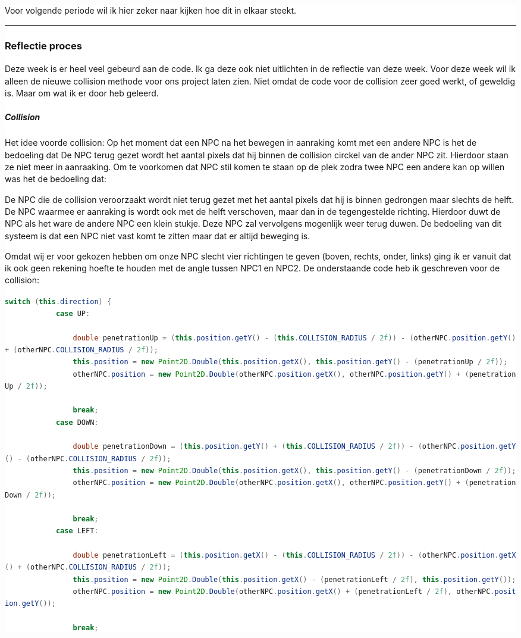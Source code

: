 Voor volgende periode wil ik hier zeker naar kijken hoe dit in elkaar steekt.

---

### Reflectie proces

Deze week is er heel veel gebeurd aan de code. Ik ga deze ook niet uitlichten in de reflectie van deze week. Voor deze week wil
ik alleen de nieuwe collision methode voor ons project laten zien.
Niet omdat de code voor de collision zeer goed werkt, of geweldig is. Maar om wat ik er door heb geleerd.

##### Collision

Het idee voorde collision: Op het moment dat een NPC na het bewegen in aanraking komt met een andere NPC is het de bedoeling dat
De NPC terug gezet wordt het aantal pixels dat hij binnen de collision circkel van de ander NPC zit. Hierdoor staan ze niet meer in 
aanraaking. Om te voorkomen dat NPC stil komen te staan op de plek zodra twee NPC een andere kan op willen was het de bedoeling dat:

De NPC die de collision veroorzaakt wordt niet terug gezet met het aantal pixels dat hij is binnen gedrongen maar slechts de helft.
De NPC waarmee er aanraking is wordt ook met de helft verschoven, maar dan in de tegengestelde richting. Hierdoor duwt de NPC
als het ware de andere NPC een klein stukje. Deze NPC zal vervolgens mogenlijk weer terug duwen. De bedoeling van dit systeem is
dat een NPC niet vast komt te zitten maar dat er altijd beweging is.

Omdat wij er voor gekozen hebben om onze NPC slecht vier richtingen te geven (boven, rechts, onder, links) ging ik er vanuit
dat ik ook geen rekening hoefte te houden met de angle tussen NPC1 en NPC2. De onderstaande code heb ik geschreven voor de collision:

```java
switch (this.direction) {
            case UP:

                double penetrationUp = (this.position.getY() - (this.COLLISION_RADIUS / 2f)) - (otherNPC.position.getY() + (otherNPC.COLLISION_RADIUS / 2f));
                this.position = new Point2D.Double(this.position.getX(), this.position.getY() - (penetrationUp / 2f));
                otherNPC.position = new Point2D.Double(otherNPC.position.getX(), otherNPC.position.getY() + (penetrationUp / 2f));

                break;
            case DOWN:

                double penetrationDown = (this.position.getY() + (this.COLLISION_RADIUS / 2f)) - (otherNPC.position.getY() - (otherNPC.COLLISION_RADIUS / 2f));
                this.position = new Point2D.Double(this.position.getX(), this.position.getY() - (penetrationDown / 2f));
                otherNPC.position = new Point2D.Double(otherNPC.position.getX(), otherNPC.position.getY() + (penetrationDown / 2f));

                break;
            case LEFT:

                double penetrationLeft = (this.position.getX() - (this.COLLISION_RADIUS / 2f)) - (otherNPC.position.getX() + (otherNPC.COLLISION_RADIUS / 2f));
                this.position = new Point2D.Double(this.position.getX() - (penetrationLeft / 2f), this.position.getY());
                otherNPC.position = new Point2D.Double(otherNPC.position.getX() + (penetrationLeft / 2f), otherNPC.position.getY());

                break;
```